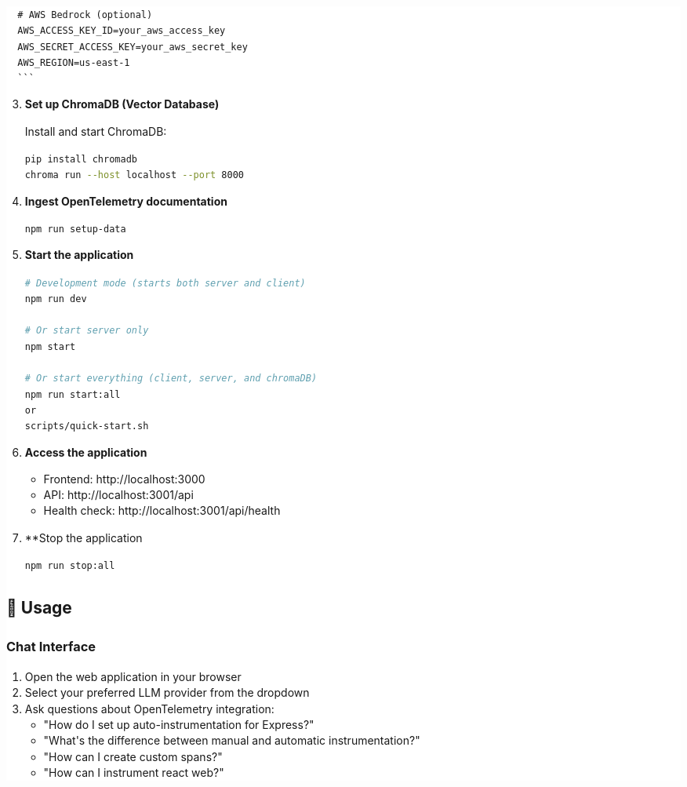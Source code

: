      # AWS Bedrock (optional)
      AWS_ACCESS_KEY_ID=your_aws_access_key
      AWS_SECRET_ACCESS_KEY=your_aws_secret_key
      AWS_REGION=us-east-1
      ```

   3. **Set up ChromaDB (Vector Database)**
      
      Install and start ChromaDB:
      ```bash
      pip install chromadb
      chroma run --host localhost --port 8000
      ```

   4. **Ingest OpenTelemetry documentation**
      ```bash
      npm run setup-data
      ```

   5. **Start the application**
      ```bash
      # Development mode (starts both server and client)
      npm run dev
      
      # Or start server only
      npm start

      # Or start everything (client, server, and chromaDB)
      npm run start:all
      or
      scripts/quick-start.sh
      ```

7. **Access the application**
   - Frontend: http://localhost:3000
   - API: http://localhost:3001/api
   - Health check: http://localhost:3001/api/health

8. **Stop the application
   ```bash
   npm run stop:all
   ```
## 📖 Usage

### Chat Interface

1. Open the web application in your browser
2. Select your preferred LLM provider from the dropdown
3. Ask questions about OpenTelemetry integration:
   - "How do I set up auto-instrumentation for Express?"
   - "What's the difference between manual and automatic instrumentation?"
   - "How can I create custom spans?"
   - "How can I instrument react web?"
